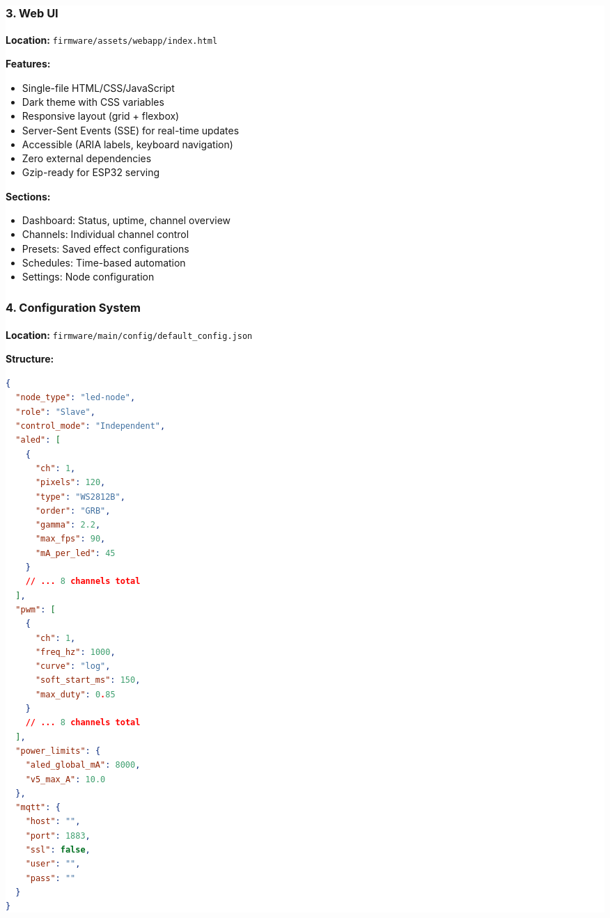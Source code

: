 ### 3. Web UI

**Location:** `firmware/assets/webapp/index.html`

**Features:**
- Single-file HTML/CSS/JavaScript
- Dark theme with CSS variables
- Responsive layout (grid + flexbox)
- Server-Sent Events (SSE) for real-time updates
- Accessible (ARIA labels, keyboard navigation)
- Zero external dependencies
- Gzip-ready for ESP32 serving

**Sections:**
- Dashboard: Status, uptime, channel overview
- Channels: Individual channel control
- Presets: Saved effect configurations
- Schedules: Time-based automation
- Settings: Node configuration

### 4. Configuration System

**Location:** `firmware/main/config/default_config.json`

**Structure:**
```json
{
  "node_type": "led-node",
  "role": "Slave",
  "control_mode": "Independent",
  "aled": [
    {
      "ch": 1,
      "pixels": 120,
      "type": "WS2812B",
      "order": "GRB",
      "gamma": 2.2,
      "max_fps": 90,
      "mA_per_led": 45
    }
    // ... 8 channels total
  ],
  "pwm": [
    {
      "ch": 1,
      "freq_hz": 1000,
      "curve": "log",
      "soft_start_ms": 150,
      "max_duty": 0.85
    }
    // ... 8 channels total
  ],
  "power_limits": {
    "aled_global_mA": 8000,
    "v5_max_A": 10.0
  },
  "mqtt": {
    "host": "",
    "port": 1883,
    "ssl": false,
    "user": "",
    "pass": ""
  }
}
```
